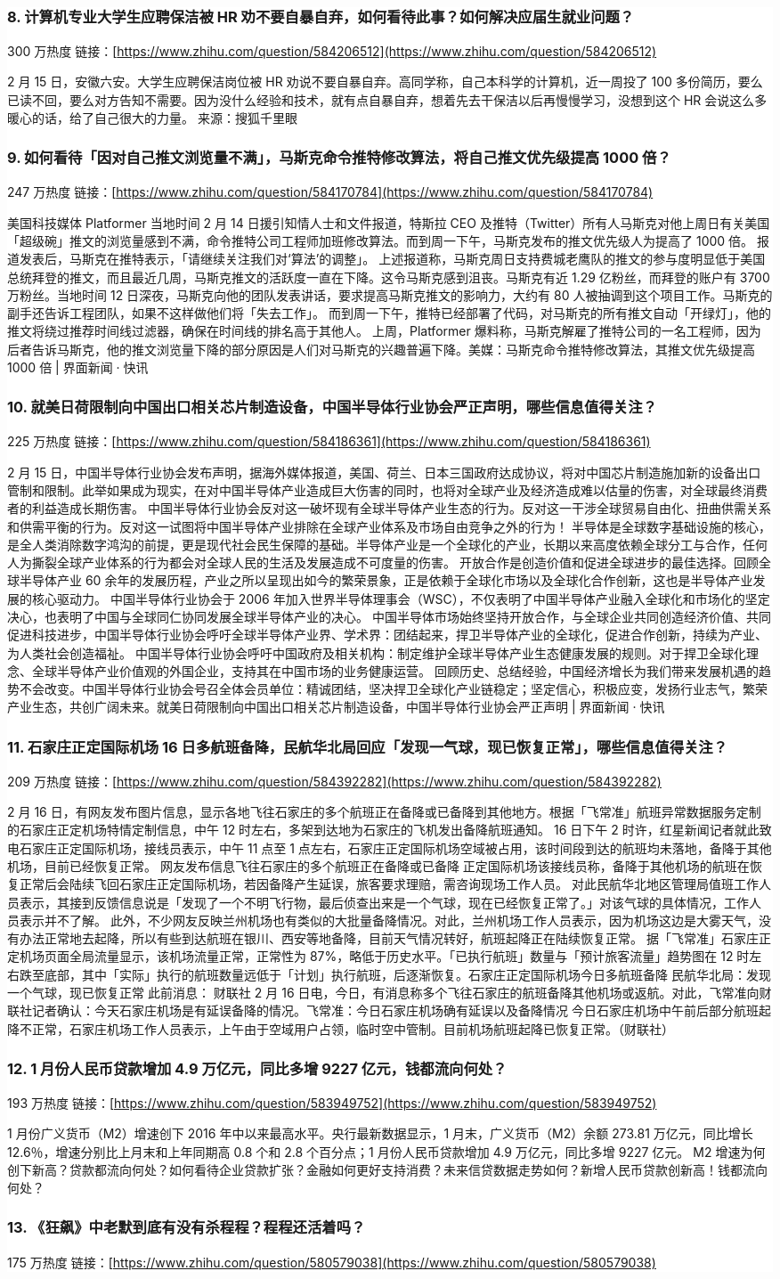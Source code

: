 ### 8. 计算机专业大学生应聘保洁被 HR 劝不要自暴自弃，如何看待此事？如何解决应届生就业问题？
300 万热度 链接：[https://www.zhihu.com/question/584206512](https://www.zhihu.com/question/584206512)

2 月 15 日，安徽六安。大学生应聘保洁岗位被 HR 劝说不要自暴自弃。高同学称，自己本科学的计算机，近一周投了 100 多份简历，要么已读不回，要么对方告知不需要。因为没什么经验和技术，就有点自暴自弃，想着先去干保洁以后再慢慢学习，没想到这个 HR 会说这么多暖心的话，给了自己很大的力量。 来源：搜狐千里眼

### 9. 如何看待「因对自己推文浏览量不满」，马斯克命令推特修改算法，将自己推文优先级提高 1000 倍？
247 万热度 链接：[https://www.zhihu.com/question/584170784](https://www.zhihu.com/question/584170784)

美国科技媒体 Platformer 当地时间 2 月 14 日援引知情人士和文件报道，特斯拉 CEO 及推特（Twitter）所有人马斯克对他上周日有关美国「超级碗」推文的浏览量感到不满，命令推特公司工程师加班修改算法。而到周一下午，马斯克发布的推文优先级人为提高了 1000 倍。 报道发表后，马斯克在推特表示，「请继续关注我们对‘算法’的调整」。 上述报道称，马斯克周日支持费城老鹰队的推文的参与度明显低于美国总统拜登的推文，而且最近几周，马斯克推文的活跃度一直在下降。这令马斯克感到沮丧。马斯克有近 1.29 亿粉丝，而拜登的账户有 3700 万粉丝。当地时间 12 日深夜，马斯克向他的团队发表讲话，要求提高马斯克推文的影响力，大约有 80 人被抽调到这个项目工作。马斯克的副手还告诉工程团队，如果不这样做他们将「失去工作」。 而到周一下午，推特已经部署了代码，对马斯克的所有推文自动「开绿灯」，他的推文将绕过推荐时间线过滤器，确保在时间线的排名高于其他人。 上周，Platformer 爆料称，马斯克解雇了推特公司的一名工程师，因为后者告诉马斯克，他的推文浏览量下降的部分原因是人们对马斯克的兴趣普遍下降。美媒：马斯克命令推特修改算法，其推文优先级提高 1000 倍 | 界面新闻 · 快讯

### 10. 就美日荷限制向中国出口相关芯片制造设备，中国半导体行业协会严正声明，哪些信息值得关注？
225 万热度 链接：[https://www.zhihu.com/question/584186361](https://www.zhihu.com/question/584186361)

2 月 15 日，中国半导体行业协会发布声明，据海外媒体报道，美国、荷兰、日本三国政府达成协议，将对中国芯片制造施加新的设备出口管制和限制。此举如果成为现实，在对中国半导体产业造成巨大伤害的同时，也将对全球产业及经济造成难以估量的伤害，对全球最终消费者的利益造成长期伤害。 中国半导体行业协会反对这一破坏现有全球半导体产业生态的行为。反对这一干涉全球贸易自由化、扭曲供需关系和供需平衡的行为。反对这一试图将中国半导体产业排除在全球产业体系及市场自由竞争之外的行为！ 半导体是全球数字基础设施的核心，是全人类消除数字鸿沟的前提，更是现代社会民生保障的基础。半导体产业是一个全球化的产业，长期以来高度依赖全球分工与合作，任何人为撕裂全球产业体系的行为都会对全球人民的生活及发展造成不可度量的伤害。 开放合作是创造价值和促进全球进步的最佳选择。回顾全球半导体产业 60 余年的发展历程，产业之所以呈现出如今的繁荣景象，正是依赖于全球化市场以及全球化合作创新，这也是半导体产业发展的核心驱动力。 中国半导体行业协会于 2006 年加入世界半导体理事会（WSC），不仅表明了中国半导体产业融入全球化和市场化的坚定决心，也表明了中国与全球同仁协同发展全球半导体产业的决心。 中国半导体市场始终坚持开放合作，与全球企业共同创造经济价值、共同促进科技进步，中国半导体行业协会呼吁全球半导体产业界、学术界：团结起来，捍卫半导体产业的全球化，促进合作创新，持续为产业、为人类社会创造福祉。 中国半导体行业协会呼吁中国政府及相关机构：制定维护全球半导体产业生态健康发展的规则。对于捍卫全球化理念、全球半导体产业价值观的外国企业，支持其在中国市场的业务健康运营。 回顾历史、总结经验，中国经济增长为我们带来发展机遇的趋势不会改变。中国半导体行业协会号召全体会员单位：精诚团结，坚决捍卫全球化产业链稳定；坚定信心，积极应变，发扬行业志气，繁荣产业生态，共创广阔未来。就美日荷限制向中国出口相关芯片制造设备，中国半导体行业协会严正声明 | 界面新闻 · 快讯

### 11. 石家庄正定国际机场 16 日多航班备降，民航华北局回应「发现一气球，现已恢复正常」，哪些信息值得关注？
209 万热度 链接：[https://www.zhihu.com/question/584392282](https://www.zhihu.com/question/584392282)

2 月 16 日，有网友发布图片信息，显示各地飞往石家庄的多个航班正在备降或已备降到其他地方。根据「飞常准」航班异常数据服务定制的石家庄正定机场特情定制信息，中午 12 时左右，多架到达地为石家庄的飞机发出备降航班通知。 16 日下午 2 时许，红星新闻记者就此致电石家庄正定国际机场，接线员表示，中午 11 点至 1 点左右，石家庄正定国际机场空域被占用，该时间段到达的航班均未落地，备降于其他机场，目前已经恢复正常。 网友发布信息飞往石家庄的多个航班正在备降或已备降 正定国际机场该接线员称，备降于其他机场的航班在恢复正常后会陆续飞回石家庄正定国际机场，若因备降产生延误，旅客要求理赔，需咨询现场工作人员。 对此民航华北地区管理局值班工作人员表示，其接到反馈信息说是「发现了一个不明飞行物，最后侦查出来是一个气球，现在已经恢复正常了。」对该气球的具体情况，工作人员表示并不了解。 此外，不少网友反映兰州机场也有类似的大批量备降情况。对此，兰州机场工作人员表示，因为机场这边是大雾天气，没有办法正常地去起降，所以有些到达航班在银川、西安等地备降，目前天气情况转好，航班起降正在陆续恢复正常。 据「飞常准」石家庄正定机场页面全局流量显示，该机场流量正常，正常性为 87%，略低于历史水平。「已执行航班」数量与「预计旅客流量」趋势图在 12 时左右跌至底部，其中「实际」执行的航班数量远低于「计划」执行航班，后逐渐恢复。石家庄正定国际机场今日多航班备降 民航华北局：发现一个气球，现已恢复正常 此前消息： 财联社 2 月 16 日电，今日，有消息称多个飞往石家庄的航班备降其他机场或返航。对此，飞常准向财联社记者确认：今天石家庄机场是有延误备降的情况。飞常准：今日石家庄机场确有延误以及备降情况 今日石家庄机场中午前后部分航班起降不正常，石家庄机场工作人员表示，上午由于空域用户占领，临时空中管制。目前机场航班起降已恢复正常。（财联社）

### 12. 1 月份人民币贷款增加 4.9 万亿元，同比多增 9227 亿元，钱都流向何处？
193 万热度 链接：[https://www.zhihu.com/question/583949752](https://www.zhihu.com/question/583949752)

1 月份广义货币（M2）增速创下 2016 年中以来最高水平。央行最新数据显示，1 月末，广义货币（M2）余额 273.81 万亿元，同比增长 12.6％，增速分别比上月末和上年同期高 0.8 个和 2.8 个百分点；1 月份人民币贷款增加 4.9 万亿元，同比多增 9227 亿元。 M2 增速为何创下新高？贷款都流向何处？如何看待企业贷款扩张？金融如何更好支持消费？未来信贷数据走势如何？新增人民币贷款创新高！钱都流向何处？

### 13. 《狂飙》中老默到底有没有杀程程？程程还活着吗？
175 万热度 链接：[https://www.zhihu.com/question/580579038](https://www.zhihu.com/question/580579038)
